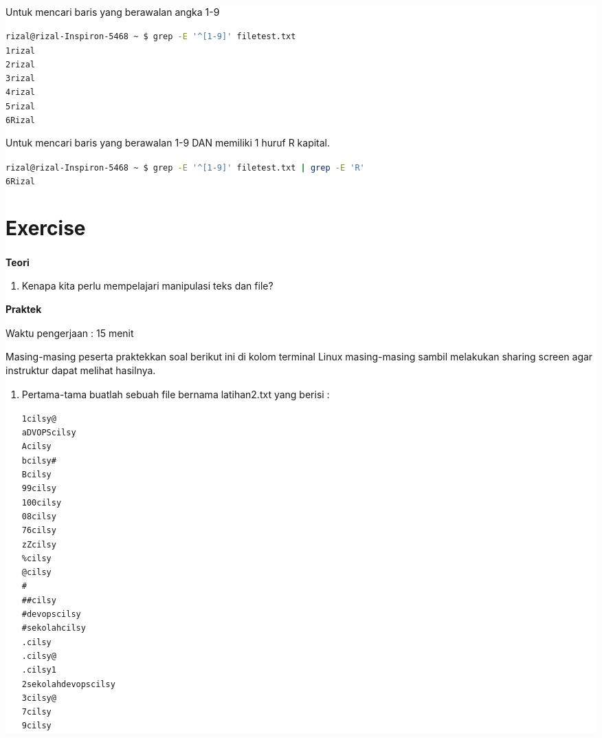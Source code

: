 Untuk mencari baris yang berawalan angka 1-9

```bash
rizal@rizal-Inspiron-5468 ~ $ grep -E '^[1-9]' filetest.txt
1rizal
2rizal
3rizal
4rizal
5rizal
6Rizal
```

Untuk mencari baris yang berawalan 1-9 DAN memiliki 1 huruf R kapital.

```bash
rizal@rizal-Inspiron-5468 ~ $ grep -E '^[1-9]' filetest.txt | grep -E 'R'
6Rizal
```

# **Exercise**

**Teori**

1. Kenapa kita perlu mempelajari manipulasi teks dan file?

**Praktek**

Waktu pengerjaan : 15 menit

Masing-masing peserta praktekkan soal berikut ini di kolom terminal Linux masing-masing sambil melakukan sharing screen agar instruktur dapat melihat hasilnya.

1. Pertama-tama buatlah sebuah file bernama latihan2.txt yang berisi :
    
    ```
    1cilsy@
    aDVOPScilsy
    Acilsy
    bcilsy#
    Bcilsy
    99cilsy
    100cilsy
    08cilsy
    76cilsy
    zZcilsy
    %cilsy
    @cilsy
    #
    ##cilsy
    #devopscilsy
    #sekolahcilsy
    .cilsy
    .cilsy@
    .cilsy1
    2sekolahdevopscilsy
    3cilsy@
    7cilsy
    9cilsy
    ```
    